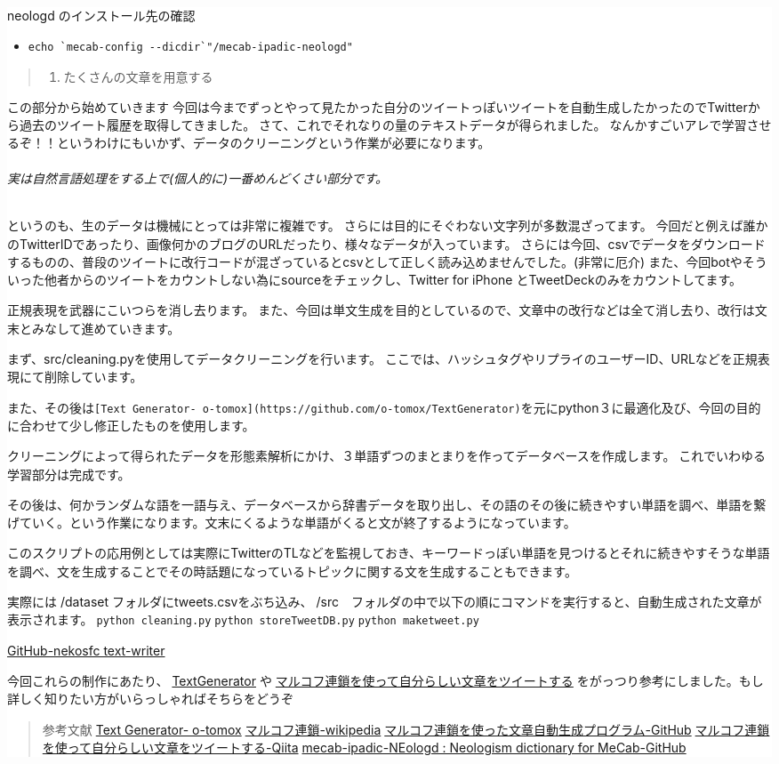 neologd のインストール先の確認
- ``` echo `mecab-config --dicdir`"/mecab-ipadic-neologd" ```


> 1. たくさんの文章を用意する

この部分から始めていきます
今回は今までずっとやって見たかった自分のツイートっぽいツイートを自動生成したかったのでTwitterから過去のツイート履歴を取得してきました。
さて、これでそれなりの量のテキストデータが得られました。
なんかすごいアレで学習させるぞ！！というわけにもいかず、データのクリーニングという作業が必要になります。

###### 実は自然言語処理をする上で(個人的に)一番めんどくさい部分です。

というのも、生のデータは機械にとっては非常に複雑です。
さらには目的にそぐわない文字列が多数混ざってます。
今回だと例えば誰かのTwitterIDであったり、画像何かのブログのURLだったり、様々なデータが入っています。
さらには今回、csvでデータをダウンロードするものの、普段のツイートに改行コードが混ざっているとcsvとして正しく読み込めませんでした。(非常に厄介)
また、今回botやそういった他者からのツイートをカウントしない為にsourceをチェックし、Twitter for iPhone とTweetDeckのみをカウントしてます。

正規表現を武器にこいつらを消し去ります。
また、今回は単文生成を目的としているので、文章中の改行などは全て消し去り、改行は文末とみなして進めていきます。

まず、src/cleaning.pyを使用してデータクリーニングを行います。
ここでは、ハッシュタグやリプライのユーザーID、URLなどを正規表現にて削除しています。

また、その後は` [Text Generator- o-tomox](https://github.com/o-tomox/TextGenerator)
`を元にpython３に最適化及び、今回の目的に合わせて少し修正したものを使用します。

クリーニングによって得られたデータを形態素解析にかけ、３単語ずつのまとまりを作ってデータベースを作成します。
これでいわゆる学習部分は完成です。

その後は、何かランダムな語を一語与え、データベースから辞書データを取り出し、その語のその後に続きやすい単語を調べ、単語を繋げていく。という作業になります。文末にくるような単語がくると文が終了するようになっています。

このスクリプトの応用例としては実際にTwitterのTLなどを監視しておき、キーワードっぽい単語を見つけるとそれに続きやすそうな単語を調べ、文を生成することでその時話題になっているトピックに関する文を生成することもできます。

実際には
/dataset フォルダにtweets.csvをぶち込み、
/src　フォルダの中で以下の順にコマンドを実行すると、自動生成された文章が表示されます。
`python cleaning.py`
`python storeTweetDB.py`
`python maketweet.py`


[GitHub-nekosfc text-writer](https://github.com/nekosfc/text_writer "GitHub text_writer")


今回これらの制作にあたり、
[TextGenerator](https://github.com/o-tomox/TextGenerator)
や
[マルコフ連鎖を使って自分らしい文章をツイートする](https://qiita.com/hitsumabushi845/items/647f8bbe8d399f76825c)
をがっつり参考にしました。もし詳しく知りたい方がいらっしゃればそちらをどうぞ

> 参考文献
> [Text Generator- o-tomox](https://github.com/o-tomox/TextGenerator)
> [マルコフ連鎖-wikipedia](https://ja.wikipedia.org/wiki/%E3%83%9E%E3%83%AB%E3%82%B3%E3%83%95%E9%80%A3%E9%8E%96)
> [マルコフ連鎖を使った文章自動生成プログラム-GitHub](https://github.com/o-tomox/TextGenerator)
> [マルコフ連鎖を使って自分らしい文章をツイートする-Qiita](https://qiita.com/hitsumabushi845/items/647f8bbe8d399f76825c#_reference-07639e2b4da0c1e4c457)
> [mecab-ipadic-NEologd : Neologism dictionary for MeCab-GitHub](https://github.com/neologd/mecab-ipadic-neologd/blob/master/README.ja.md)
